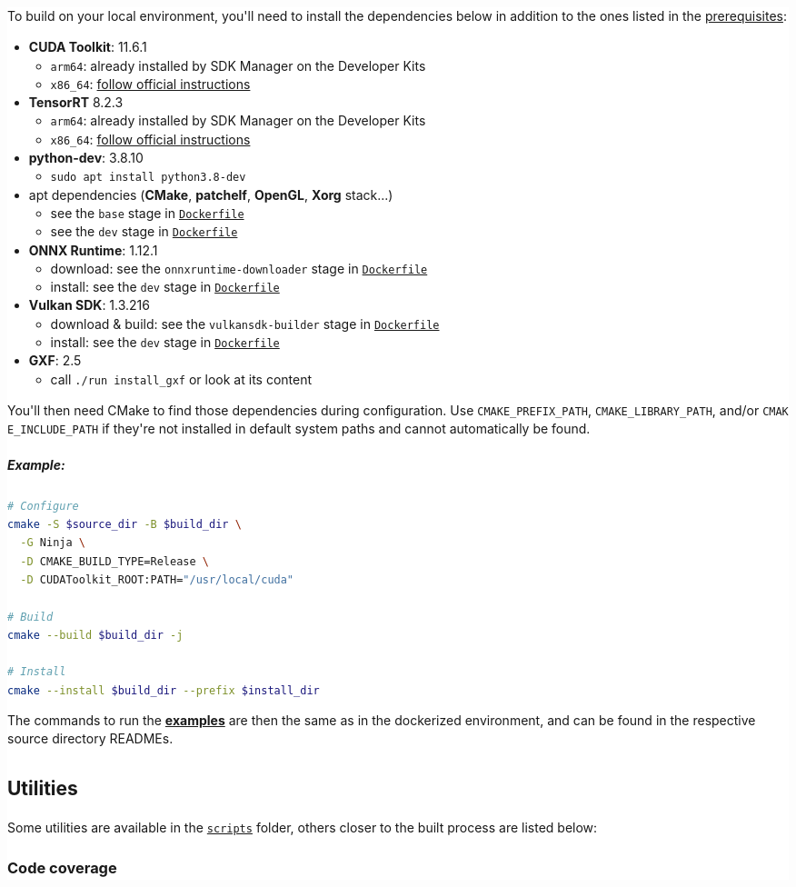 To build on your local environment, you'll need to install the dependencies below in addition to the ones listed in the [prerequisites](#prerequisites):
- **CUDA Toolkit**: 11.6.1
  - `arm64`: already installed by SDK Manager on the Developer Kits
  - `x86_64`: [follow official instructions](https://developer.nvidia.com/cuda-11-6-1-download-archive?target_os=Linux&target_arch=x86_64&Distribution=Ubuntu&target_version=20.04)
- **TensorRT** 8.2.3
  - `arm64`: already installed by SDK Manager on the Developer Kits
  - `x86_64`: [follow official instructions](https://docs.nvidia.com/deeplearning/tensorrt/archives/tensorrt-823/install-guide/index.html)
- **python-dev**: 3.8.10
  - `sudo apt install python3.8-dev`
- apt dependencies (**CMake**, **patchelf**, **OpenGL**, **Xorg** stack...)
  - see the `base` stage in [`Dockerfile`](Dockerfile)
  - see the `dev` stage in [`Dockerfile`](Dockerfile)
- **ONNX Runtime**: 1.12.1
  - download: see the `onnxruntime-downloader` stage in [`Dockerfile`](Dockerfile)
  - install: see the `dev` stage in [`Dockerfile`](Dockerfile)
- **Vulkan SDK**: 1.3.216
  - download & build: see the `vulkansdk-builder` stage in [`Dockerfile`](Dockerfile)
  - install: see the `dev` stage in [`Dockerfile`](Dockerfile)
- **GXF**: 2.5
  - call `./run install_gxf` or look at its content

You'll then need CMake to find those dependencies during configuration. Use `CMAKE_PREFIX_PATH`, `CMAKE_LIBRARY_PATH`, and/or `CMAKE_INCLUDE_PATH` if they're not installed in default system paths and cannot automatically be found.

##### Example:
```sh
# Configure
cmake -S $source_dir -B $build_dir \
  -G Ninja \
  -D CMAKE_BUILD_TYPE=Release \
  -D CUDAToolkit_ROOT:PATH="/usr/local/cuda"

# Build
cmake --build $build_dir -j

# Install
cmake --install $build_dir --prefix $install_dir
```

The commands to run the [**examples**](./examples) are then the same as in the dockerized environment, and can be found in the respective source directory READMEs.

## Utilities

Some utilities are available in the [`scripts`](./scripts) folder, others closer to the built process are listed below:

### Code coverage

